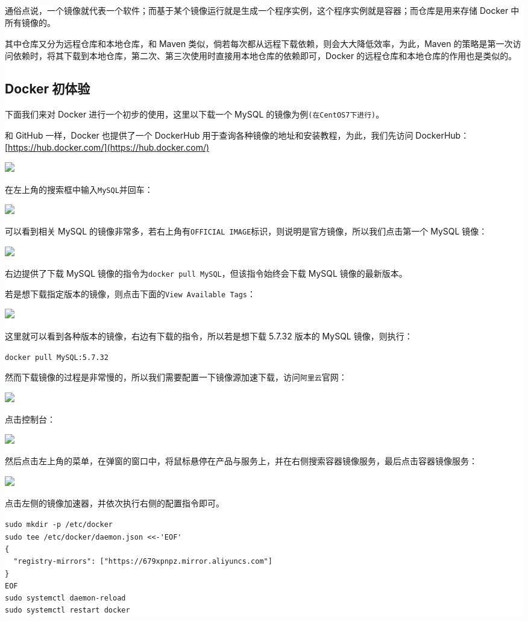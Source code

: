 通俗点说，一个镜像就代表一个软件；而基于某个镜像运行就是生成一个程序实例，这个程序实例就是容器；而仓库是用来存储 Docker 中所有镜像的。

其中仓库又分为远程仓库和本地仓库，和 Maven 类似，倘若每次都从远程下载依赖，则会大大降低效率，为此，Maven 的策略是第一次访问依赖时，将其下载到本地仓库，第二次、第三次使用时直接用本地仓库的依赖即可，Docker 的远程仓库和本地仓库的作用也是类似的。

## Docker 初体验

下面我们来对 Docker 进行一个初步的使用，这里以下载一个 MySQL 的镜像为例`(在CentOS7下进行)`。

和 GitHub 一样，Docker 也提供了一个 DockerHub 用于查询各种镜像的地址和安装教程，为此，我们先访问 DockerHub：[https://hub.docker.com/](https://hub.docker.com/)

![](https://oscimg.oschina.net/oscnet/up-37d083cc92fe36aad829e975646b9d27fa0.png)

在左上角的搜索框中输入`MySQL`并回车：

![](https://oscimg.oschina.net/oscnet/up-ced37002391a059754def9b3a6c2aa4e342.png)

可以看到相关 MySQL 的镜像非常多，若右上角有`OFFICIAL IMAGE`标识，则说明是官方镜像，所以我们点击第一个 MySQL 镜像：

![](https://oscimg.oschina.net/oscnet/up-48ba3fdc99c93a96e18b929195ca8e93c6c.png)

右边提供了下载 MySQL 镜像的指令为`docker pull MySQL`，但该指令始终会下载 MySQL 镜像的最新版本。

若是想下载指定版本的镜像，则点击下面的`View Available Tags`：

![](https://oscimg.oschina.net/oscnet/up-ed601649275c6cfe65bbe422b463c263a64.png)

这里就可以看到各种版本的镜像，右边有下载的指令，所以若是想下载 5.7.32 版本的 MySQL 镜像，则执行：

```shell
docker pull MySQL:5.7.32
```

然而下载镜像的过程是非常慢的，所以我们需要配置一下镜像源加速下载，访问`阿里云`官网：

![](https://oscimg.oschina.net/oscnet/up-0a46effd262d3db1b613a0db597efa31f34.png)

点击控制台：

![](https://oscimg.oschina.net/oscnet/up-60f198e0106be6b43044969d2900272504f.png)

然后点击左上角的菜单，在弹窗的窗口中，将鼠标悬停在产品与服务上，并在右侧搜索容器镜像服务，最后点击容器镜像服务：

![](https://oscimg.oschina.net/oscnet/up-2f6706a979b405dab01bc44a29bb6b26fc4.png)

点击左侧的镜像加速器，并依次执行右侧的配置指令即可。

```shell
sudo mkdir -p /etc/docker
sudo tee /etc/docker/daemon.json <<-'EOF'
{
  "registry-mirrors": ["https://679xpnpz.mirror.aliyuncs.com"]
}
EOF
sudo systemctl daemon-reload
sudo systemctl restart docker
```
